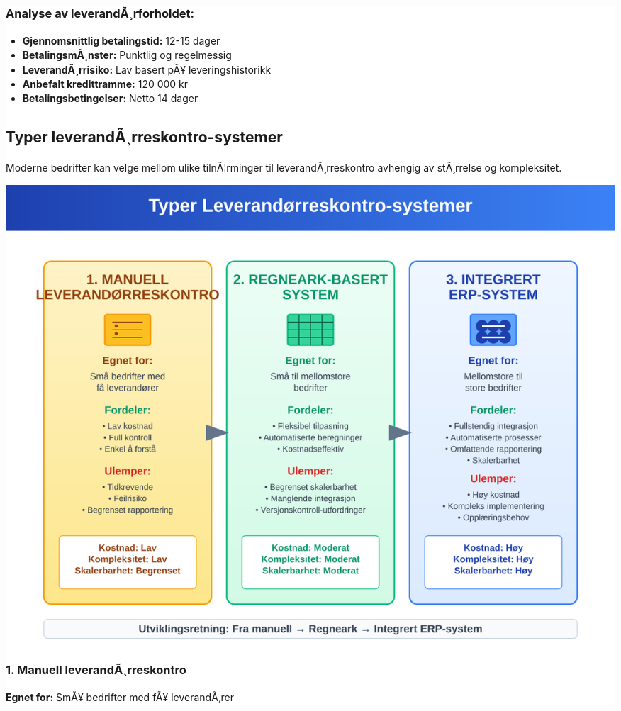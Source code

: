 ### Analyse av leverandÃ¸rforholdet:

* **Gjennomsnittlig betalingstid:** 12-15 dager
* **BetalingsmÃ¸nster:** Punktlig og regelmessig
* **LeverandÃ¸rrisiko:** Lav basert pÃ¥ leveringshistorikk
* **Anbefalt kredittramme:** 120 000 kr
* **Betalingsbetingelser:** Netto 14 dager

## Typer leverandÃ¸rreskontro-systemer

Moderne bedrifter kan velge mellom ulike tilnÃ¦rminger til leverandÃ¸rreskontro avhengig av stÃ¸rrelse og kompleksitet.

![LeverandÃ¸rreskontro Systemer](leverandorreskontro-systemer.svg)

### 1. Manuell leverandÃ¸rreskontro

**Egnet for:** SmÃ¥ bedrifter med fÃ¥ leverandÃ¸rer
